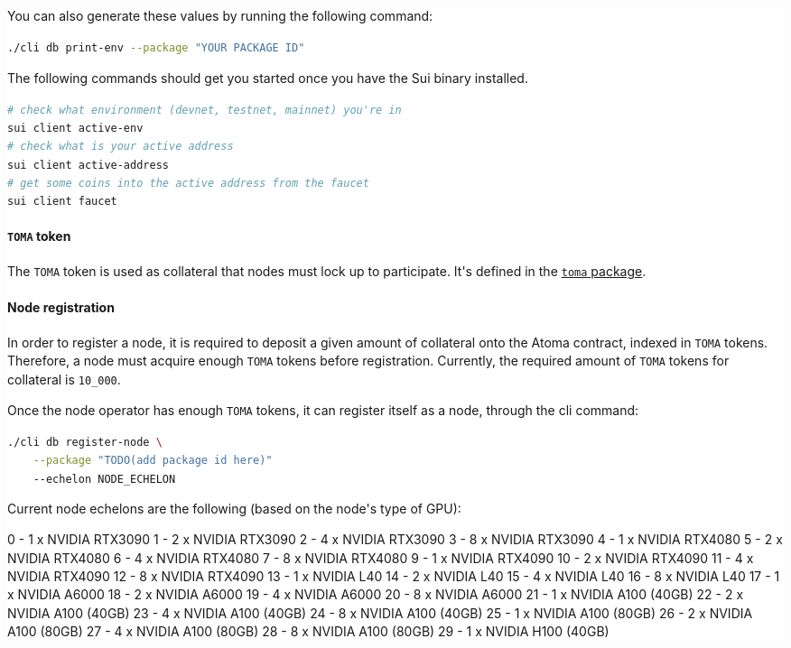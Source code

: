 You can also generate these values by running the following command:

```sh
./cli db print-env --package "YOUR PACKAGE ID"
```

The following commands should get you started once you have the Sui binary installed.

```sh
# check what environment (devnet, testnet, mainnet) you're in
sui client active-env
# check what is your active address
sui client active-address
# get some coins into the active address from the faucet
sui client faucet
```

#### `TOMA` token

The `TOMA` token is used as collateral that nodes must lock up to participate.
It's defined in the [`toma` package](./packages/toma).


#### Node registration

In order to register a node, it is required to deposit a given amount of collateral onto the Atoma contract, indexed in `TOMA` tokens. Therefore, a node must acquire enough `TOMA` tokens before registration. Currently, the required amount of `TOMA` tokens for collateral is `10_000`. 

Once the node operator has enough `TOMA` tokens, it can register itself as a node, through the cli command:

```sh
./cli db register-node \
    --package "TODO(add package id here)"
    --echelon NODE_ECHELON
```

Current node echelons are the following (based on the node's type of GPU):

0 - 1 x NVIDIA RTX3090
1 - 2 x NVIDIA RTX3090
2 - 4 x NVIDIA RTX3090
3 - 8 x NVIDIA RTX3090
4 - 1 x NVIDIA RTX4080
5 - 2 x NVIDIA RTX4080
6 - 4 x NVIDIA RTX4080
7 - 8 x NVIDIA RTX4080
9 - 1 x NVIDIA RTX4090
10 - 2 x NVIDIA RTX4090
11 - 4 x NVIDIA RTX4090
12 - 8 x NVIDIA RTX4090
13 - 1 x NVIDIA L40
14 - 2 x NVIDIA L40
15 - 4 x NVIDIA L40
16 - 8 x NVIDIA L40
17 - 1 x NVIDIA A6000
18 - 2 x NVIDIA A6000
19 - 4 x NVIDIA A6000
20 - 8 x NVIDIA A6000
21 - 1 x NVIDIA A100 (40GB)
22 - 2 x NVIDIA A100 (40GB)
23 - 4 x NVIDIA A100 (40GB)
24 - 8 x NVIDIA A100 (40GB)
25 - 1 x NVIDIA A100 (80GB)
26 - 2 x NVIDIA A100 (80GB)
27 - 4 x NVIDIA A100 (80GB)
28 - 8 x NVIDIA A100 (80GB)
29 - 1 x NVIDIA H100 (40GB)